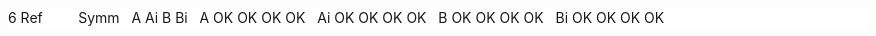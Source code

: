<col  class="org-left" />

<col  class="org-left" />
</colgroup>
<thead>
<tr>
<th scope="col" class="org-left">6</th>
<th scope="col" class="org-left">Ref</th>
<th scope="col" class="org-left">&#xa0;</th>
<th scope="col" class="org-left">&#xa0;</th>
<th scope="col" class="org-left">&#xa0;</th>
<th scope="col" class="org-left">&#xa0;</th>
</tr>
</thead>
<tbody>
<tr>
<td class="org-left">Symm</td>
<td class="org-left">&#xa0;</td>
<td class="org-left">A</td>
<td class="org-left">Ai</td>
<td class="org-left">B</td>
<td class="org-left">Bi</td>
</tr>

<tr>
<td class="org-left">&#xa0;</td>
<td class="org-left">A</td>
<td class="org-left">OK</td>
<td class="org-left">OK</td>
<td class="org-left">OK</td>
<td class="org-left">OK</td>
</tr>

<tr>
<td class="org-left">&#xa0;</td>
<td class="org-left">Ai</td>
<td class="org-left">OK</td>
<td class="org-left">OK</td>
<td class="org-left">OK</td>
<td class="org-left">OK</td>
</tr>

<tr>
<td class="org-left">&#xa0;</td>
<td class="org-left">B</td>
<td class="org-left">OK</td>
<td class="org-left">OK</td>
<td class="org-left">OK</td>
<td class="org-left">OK</td>
</tr>

<tr>
<td class="org-left">&#xa0;</td>
<td class="org-left">Bi</td>
<td class="org-left">OK</td>
<td class="org-left">OK</td>
<td class="org-left">OK</td>
<td class="org-left">OK</td>
</tr>
</tbody>
</table>
